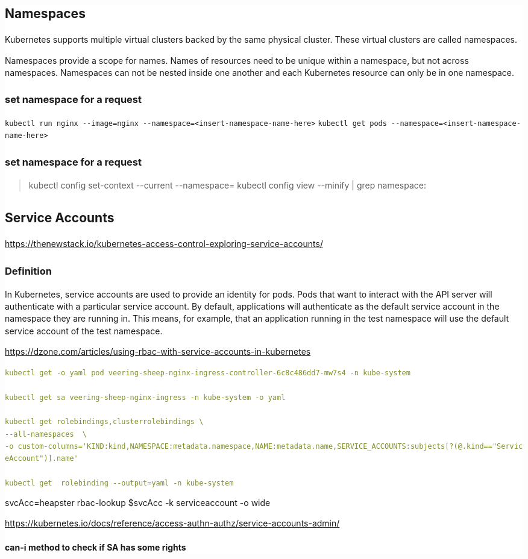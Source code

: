 
## Namespaces

Kubernetes supports multiple virtual clusters backed by the same physical cluster. These virtual clusters are called namespaces.

Namespaces provide a scope for names. Names of resources need to be unique within a namespace, but not across namespaces. Namespaces can not be nested inside one another and each Kubernetes resource can only be in one namespace.

### set namespace for a request

`kubectl run nginx --image=nginx --namespace=<insert-namespace-name-here>`
`kubectl get pods --namespace=<insert-namespace-name-here>`

### set namespace for a request
> kubectl config set-context --current --namespace=<insert-namespace-name-here>
> kubectl config view --minify | grep namespace:


## Service Accounts
https://thenewstack.io/kubernetes-access-control-exploring-service-accounts/

### Definition

In Kubernetes, service accounts are used to provide an identity for pods. Pods that want to interact with the API server will authenticate with a particular service account. By default, applications will authenticate as the default service account in the namespace they are running in. This means, for example, that an application running in the test namespace will use the default service account of the test namespace.


https://dzone.com/articles/using-rbac-with-service-accounts-in-kubernetes

```yaml
kubectl get -o yaml pod veering-sheep-nginx-ingress-controller-6c8c486dd7-mw7s4 -n kube-system

kubectl get sa veering-sheep-nginx-ingress -n kube-system -o yaml

kubectl get rolebindings,clusterrolebindings \
--all-namespaces  \
-o custom-columns='KIND:kind,NAMESPACE:metadata.namespace,NAME:metadata.name,SERVICE_ACCOUNTS:subjects[?(@.kind=="ServiceAccount")].name'

kubectl get  rolebinding --output=yaml -n kube-system
```

svcAcc=heapster
rbac-lookup $svcAcc  -k serviceaccount -o wide

https://kubernetes.io/docs/reference/access-authn-authz/service-accounts-admin/


#### can-i method to check if SA has some rights
